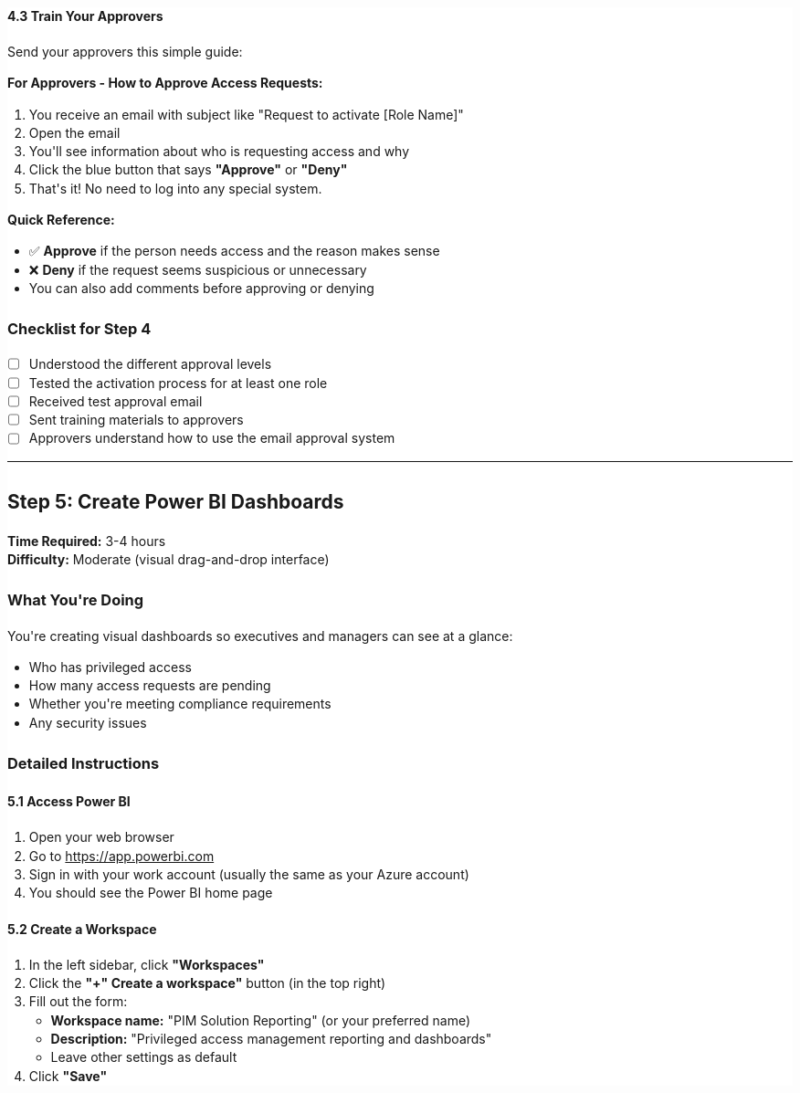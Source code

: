 #### 4.3 Train Your Approvers

Send your approvers this simple guide:

**For Approvers - How to Approve Access Requests:**

1. You receive an email with subject like "Request to activate [Role Name]"
2. Open the email
3. You'll see information about who is requesting access and why
4. Click the blue button that says **"Approve"** or **"Deny"**
5. That's it! No need to log into any special system.

**Quick Reference:**
- ✅ **Approve** if the person needs access and the reason makes sense
- ❌ **Deny** if the request seems suspicious or unnecessary
- You can also add comments before approving or denying

### Checklist for Step 4

- [ ] Understood the different approval levels
- [ ] Tested the activation process for at least one role
- [ ] Received test approval email
- [ ] Sent training materials to approvers
- [ ] Approvers understand how to use the email approval system

---

## Step 5: Create Power BI Dashboards

**Time Required:** 3-4 hours  
**Difficulty:** Moderate (visual drag-and-drop interface)

### What You're Doing

You're creating visual dashboards so executives and managers can see at a glance:
- Who has privileged access
- How many access requests are pending
- Whether you're meeting compliance requirements
- Any security issues

### Detailed Instructions

#### 5.1 Access Power BI

1. Open your web browser
2. Go to https://app.powerbi.com
3. Sign in with your work account (usually the same as your Azure account)
4. You should see the Power BI home page

#### 5.2 Create a Workspace

1. In the left sidebar, click **"Workspaces"**
2. Click the **"+" Create a workspace"** button (in the top right)
3. Fill out the form:
   - **Workspace name:** "PIM Solution Reporting" (or your preferred name)
   - **Description:** "Privileged access management reporting and dashboards"
   - Leave other settings as default
4. Click **"Save"**
